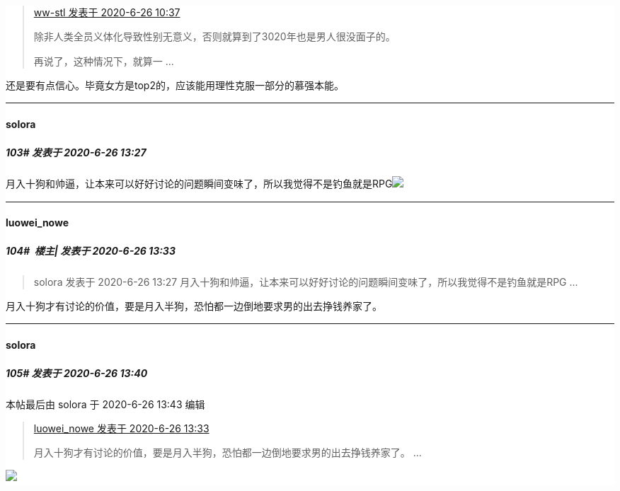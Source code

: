 
<blockquote><a href="httphttps://bbs.saraba1st.com/2b/forum.php?mod=redirect&amp;goto=findpost&amp;pid=47957226&amp;ptid=1944116" target="_blank">ww-stl 发表于 2020-6-26 10:37</a>

除非人类全员义体化导致性别无意义，否则就算到了3020年也是男人很没面子的。


再说了，这种情况下，就算一 ...</blockquote>
还是要有点信心。毕竟女方是top2的，应该能用理性克服一部分的慕强本能。







-----

####  solora  
##### 103#       发表于 2020-6-26 13:27




月入十狗和帅逼，让本来可以好好讨论的问题瞬间变味了，所以我觉得不是钓鱼就是RPG<img src="https://static.saraba1st.com/image/smiley/face2017/067.png" referrerpolicy="no-referrer">







-----

####  luowei_nowe  
##### 104#         楼主| 发表于 2020-6-26 13:33



<blockquote>solora 发表于 2020-6-26 13:27
月入十狗和帅逼，让本来可以好好讨论的问题瞬间变味了，所以我觉得不是钓鱼就是RPG ...</blockquote>
月入十狗才有讨论的价值，要是月入半狗，恐怕都一边倒地要求男的出去挣钱养家了。







-----

####  solora  
##### 105#       发表于 2020-6-26 13:40



 本帖最后由 solora 于 2020-6-26 13:43 编辑 
<blockquote><a href="httphttps://bbs.saraba1st.com/2b/forum.php?mod=redirect&amp;goto=findpost&amp;pid=47958977&amp;ptid=1944116" target="_blank">luowei_nowe 发表于 2020-6-26 13:33</a>

月入十狗才有讨论的价值，要是月入半狗，恐怕都一边倒地要求男的出去挣钱养家了。 ...</blockquote>
<img src="https://static.saraba1st.com/image/smiley/face2017/065.png" referrerpolicy="no-referrer">




